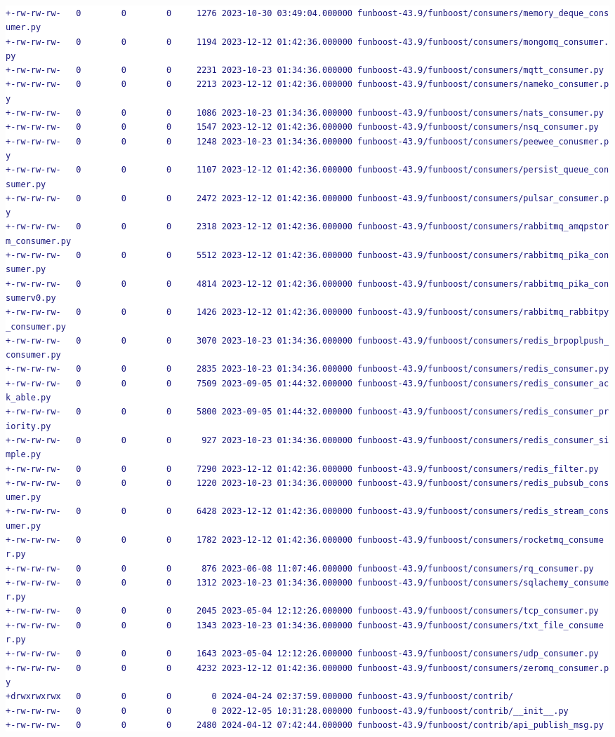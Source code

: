 ```diff
+-rw-rw-rw-   0        0        0     1276 2023-10-30 03:49:04.000000 funboost-43.9/funboost/consumers/memory_deque_consumer.py
+-rw-rw-rw-   0        0        0     1194 2023-12-12 01:42:36.000000 funboost-43.9/funboost/consumers/mongomq_consumer.py
+-rw-rw-rw-   0        0        0     2231 2023-10-23 01:34:36.000000 funboost-43.9/funboost/consumers/mqtt_consumer.py
+-rw-rw-rw-   0        0        0     2213 2023-12-12 01:42:36.000000 funboost-43.9/funboost/consumers/nameko_consumer.py
+-rw-rw-rw-   0        0        0     1086 2023-10-23 01:34:36.000000 funboost-43.9/funboost/consumers/nats_consumer.py
+-rw-rw-rw-   0        0        0     1547 2023-12-12 01:42:36.000000 funboost-43.9/funboost/consumers/nsq_consumer.py
+-rw-rw-rw-   0        0        0     1248 2023-10-23 01:34:36.000000 funboost-43.9/funboost/consumers/peewee_conusmer.py
+-rw-rw-rw-   0        0        0     1107 2023-12-12 01:42:36.000000 funboost-43.9/funboost/consumers/persist_queue_consumer.py
+-rw-rw-rw-   0        0        0     2472 2023-12-12 01:42:36.000000 funboost-43.9/funboost/consumers/pulsar_consumer.py
+-rw-rw-rw-   0        0        0     2318 2023-12-12 01:42:36.000000 funboost-43.9/funboost/consumers/rabbitmq_amqpstorm_consumer.py
+-rw-rw-rw-   0        0        0     5512 2023-12-12 01:42:36.000000 funboost-43.9/funboost/consumers/rabbitmq_pika_consumer.py
+-rw-rw-rw-   0        0        0     4814 2023-12-12 01:42:36.000000 funboost-43.9/funboost/consumers/rabbitmq_pika_consumerv0.py
+-rw-rw-rw-   0        0        0     1426 2023-12-12 01:42:36.000000 funboost-43.9/funboost/consumers/rabbitmq_rabbitpy_consumer.py
+-rw-rw-rw-   0        0        0     3070 2023-10-23 01:34:36.000000 funboost-43.9/funboost/consumers/redis_brpoplpush_consumer.py
+-rw-rw-rw-   0        0        0     2835 2023-10-23 01:34:36.000000 funboost-43.9/funboost/consumers/redis_consumer.py
+-rw-rw-rw-   0        0        0     7509 2023-09-05 01:44:32.000000 funboost-43.9/funboost/consumers/redis_consumer_ack_able.py
+-rw-rw-rw-   0        0        0     5800 2023-09-05 01:44:32.000000 funboost-43.9/funboost/consumers/redis_consumer_priority.py
+-rw-rw-rw-   0        0        0      927 2023-10-23 01:34:36.000000 funboost-43.9/funboost/consumers/redis_consumer_simple.py
+-rw-rw-rw-   0        0        0     7290 2023-12-12 01:42:36.000000 funboost-43.9/funboost/consumers/redis_filter.py
+-rw-rw-rw-   0        0        0     1220 2023-10-23 01:34:36.000000 funboost-43.9/funboost/consumers/redis_pubsub_consumer.py
+-rw-rw-rw-   0        0        0     6428 2023-12-12 01:42:36.000000 funboost-43.9/funboost/consumers/redis_stream_consumer.py
+-rw-rw-rw-   0        0        0     1782 2023-12-12 01:42:36.000000 funboost-43.9/funboost/consumers/rocketmq_consumer.py
+-rw-rw-rw-   0        0        0      876 2023-06-08 11:07:46.000000 funboost-43.9/funboost/consumers/rq_consumer.py
+-rw-rw-rw-   0        0        0     1312 2023-10-23 01:34:36.000000 funboost-43.9/funboost/consumers/sqlachemy_consumer.py
+-rw-rw-rw-   0        0        0     2045 2023-05-04 12:12:26.000000 funboost-43.9/funboost/consumers/tcp_consumer.py
+-rw-rw-rw-   0        0        0     1343 2023-10-23 01:34:36.000000 funboost-43.9/funboost/consumers/txt_file_consumer.py
+-rw-rw-rw-   0        0        0     1643 2023-05-04 12:12:26.000000 funboost-43.9/funboost/consumers/udp_consumer.py
+-rw-rw-rw-   0        0        0     4232 2023-12-12 01:42:36.000000 funboost-43.9/funboost/consumers/zeromq_consumer.py
+drwxrwxrwx   0        0        0        0 2024-04-24 02:37:59.000000 funboost-43.9/funboost/contrib/
+-rw-rw-rw-   0        0        0        0 2022-12-05 10:31:28.000000 funboost-43.9/funboost/contrib/__init__.py
+-rw-rw-rw-   0        0        0     2480 2024-04-12 07:42:44.000000 funboost-43.9/funboost/contrib/api_publish_msg.py
```